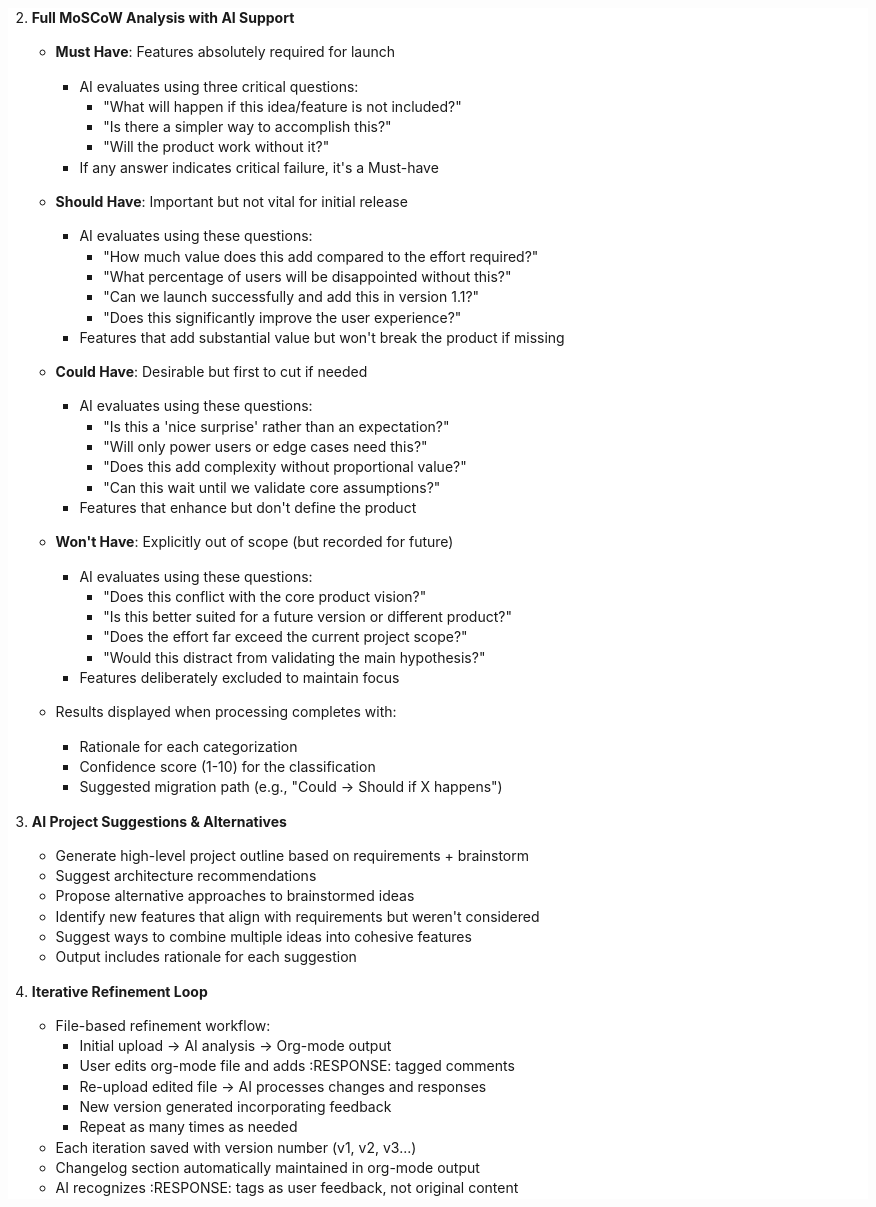 2. **Full MoSCoW Analysis with AI Support**
   - **Must Have**: Features absolutely required for launch
     - AI evaluates using three critical questions:
       - "What will happen if this idea/feature is not included?"
       - "Is there a simpler way to accomplish this?"
       - "Will the product work without it?"
     - If any answer indicates critical failure, it's a Must-have
   
   - **Should Have**: Important but not vital for initial release
     - AI evaluates using these questions:
       - "How much value does this add compared to the effort required?"
       - "What percentage of users will be disappointed without this?"
       - "Can we launch successfully and add this in version 1.1?"
       - "Does this significantly improve the user experience?"
     - Features that add substantial value but won't break the product if missing
   
   - **Could Have**: Desirable but first to cut if needed
     - AI evaluates using these questions:
       - "Is this a 'nice surprise' rather than an expectation?"
       - "Will only power users or edge cases need this?"
       - "Does this add complexity without proportional value?"
       - "Can this wait until we validate core assumptions?"
     - Features that enhance but don't define the product
   
   - **Won't Have**: Explicitly out of scope (but recorded for future)
     - AI evaluates using these questions:
       - "Does this conflict with the core product vision?"
       - "Is this better suited for a future version or different product?"
       - "Does the effort far exceed the current project scope?"
       - "Would this distract from validating the main hypothesis?"
     - Features deliberately excluded to maintain focus
   
   - Results displayed when processing completes with:
     - Rationale for each categorization
     - Confidence score (1-10) for the classification
     - Suggested migration path (e.g., "Could → Should if X happens")

3. **AI Project Suggestions & Alternatives**
   - Generate high-level project outline based on requirements + brainstorm
   - Suggest architecture recommendations
   - Propose alternative approaches to brainstormed ideas
   - Identify new features that align with requirements but weren't considered
   - Suggest ways to combine multiple ideas into cohesive features
   - Output includes rationale for each suggestion

4. **Iterative Refinement Loop**
   - File-based refinement workflow:
     - Initial upload → AI analysis → Org-mode output
     - User edits org-mode file and adds :RESPONSE: tagged comments
     - Re-upload edited file → AI processes changes and responses
     - New version generated incorporating feedback
     - Repeat as many times as needed
   - Each iteration saved with version number (v1, v2, v3...)
   - Changelog section automatically maintained in org-mode output
   - AI recognizes :RESPONSE: tags as user feedback, not original content
